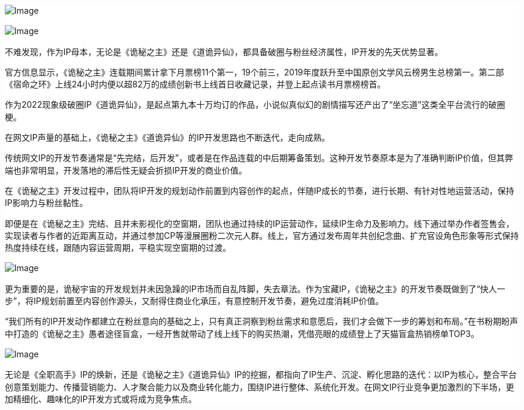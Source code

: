 ![Image](https://p3-sign.toutiaoimg.com/tos-cn-i-twdt4qpehh/b1db3522de2545ebba09f418dc118c4f~noop.image?_iz=58558&from=article.pc_detail&lk3s=953192f4&x-expires=1704182987&x-signature=aATEEKeER7DBkIVQRHYLr3UQ7SU%3D)

![Image](https://p3-sign.toutiaoimg.com/tos-cn-i-twdt4qpehh/bc360dc08b7e49efb3d69d01b73adf27~noop.image?_iz=58558&from=article.pc_detail&lk3s=953192f4&x-expires=1704182987&x-signature=f%2Fvxs4pqJsCQfoXF%2Bctqv%2FNafX4%3D)

不难发现，作为IP母本，无论是《诡秘之主》还是《道诡异仙》，都具备破圈与粉丝经济属性，IP开发的先天优势显著。

官方信息显示，《诡秘之主》连载期间累计拿下月票榜11个第一，19个前三，2019年度跃升至中国原创文学风云榜男生总榜第一。第二部《宿命之环》上线24小时内便以超82万的成绩创新书上线首日收藏记录，并登上起点读书月票榜榜首。

作为2022现象级破圈IP《道诡异仙》，是起点第九本十万均订的作品，小说似真似幻的剧情描写还产出了“坐忘道”这类全平台流行的破圈梗。

在网文IP声量的基础上，《诡秘之主》《道诡异仙》的IP开发思路也不断迭代，走向成熟。

传统网文IP的开发节奏通常是“先完结，后开发”，或者是在作品连载的中后期筹备策划。这种开发节奏原本是为了准确判断IP价值，但其弊端也非常明显，开发落地的滞后性无疑会折损IP开发的商业价值。

在《诡秘之主》开发过程中，团队将IP开发的规划动作前置到内容创作的起点，伴随IP成长的节奏，进行长期、有针对性地运营活动，保持IP影响力与粉丝黏性。

即便是在《诡秘之主》完结、且并未影视化的空窗期，团队也通过持续的IP运营动作，延续IP生命力及影响力。线下通过举办作者签售会，实现读者与作者的近距离互动，并通过参加CP等漫展圈粉二次元人群。线上，官方通过发布周年共创纪念曲、扩充官设角色形象等形式保持热度持续在线，跟随内容运营周期，平稳实现空窗期的过渡。

![Image](https://p3-sign.toutiaoimg.com/tos-cn-i-twdt4qpehh/04642f4622ec49e097dd71d0ae8f23a0~noop.image?_iz=58558&from=article.pc_detail&lk3s=953192f4&x-expires=1704182987&x-signature=l6qBbmm5VKIoAUKsiwZIF7JcRGs%3D)

更为重要的是，诡秘宇宙的开发规划并未因急躁的IP市场而自乱阵脚，失去章法。作为宝藏IP，《诡秘之主》的开发节奏既做到了“快人一步”，将IP规划前置至内容创作源头，又耐得住商业化承压，有意控制开发节奏，避免过度消耗IP价值。

“我们所有的IP开发动作都建立在粉丝意向的基础之上，只有真正洞察到粉丝需求和意愿后，我们才会做下一步的筹划和布局。”在书粉期盼声中打造的《诡秘之主》愚者途径盲盒，一经开售就带动了线上线下的购买热潮，凭借亮眼的成绩登上了天猫盲盒热销榜单TOP3。

![Image](https://p3-sign.toutiaoimg.com/tos-cn-i-twdt4qpehh/c570163b610c427bbfedb03b5240bdc2~noop.image?_iz=58558&from=article.pc_detail&lk3s=953192f4&x-expires=1704182987&x-signature=IbgA%2BzDDxJusfWvn19y430bCYOs%3D)

无论是《全职高手》IP的焕新，还是《诡秘之主》《道诡异仙》IP的挖掘，都指向了IP生产、沉淀、孵化思路的迭代：以IP为核心，整合平台创意策划能力、传播营销能力、人才聚合能力以及商业转化能力，围绕IP进行整体、系统化开发。在网文IP行业竞争更加激烈的下半场，更加精细化、趣味化的IP开发方式或将成为竞争焦点。

